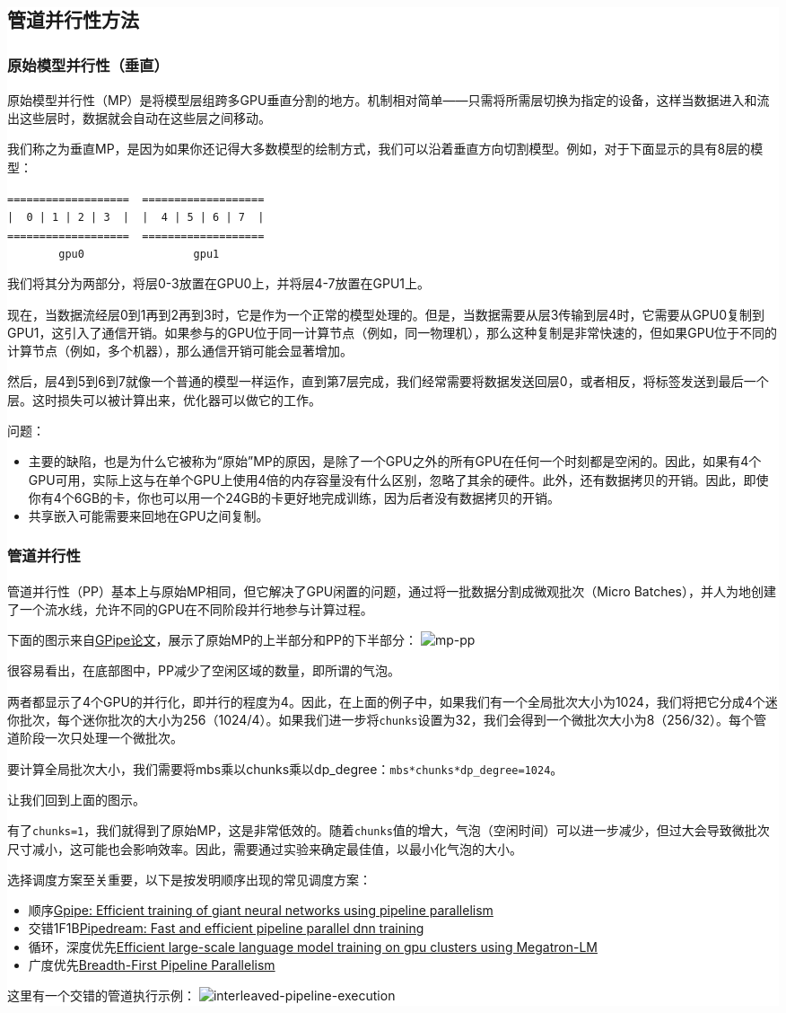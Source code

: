 ## 管道并行性方法
### 原始模型并行性（垂直）
原始模型并行性（MP）是将模型层组跨多GPU垂直分割的地方。机制相对简单——只需将所需层切换为指定的设备，这样当数据进入和流出这些层时，数据就会自动在这些层之间移动。

我们称之为垂直MP，是因为如果你还记得大多数模型的绘制方式，我们可以沿着垂直方向切割模型。例如，对于下面显示的具有8层的模型：
```
===================  ===================
|  0 | 1 | 2 | 3  |  |  4 | 5 | 6 | 7  |
===================  ===================
        gpu0                 gpu1
```
我们将其分为两部分，将层0-3放置在GPU0上，并将层4-7放置在GPU1上。

现在，当数据流经层0到1再到2再到3时，它是作为一个正常的模型处理的。但是，当数据需要从层3传输到层4时，它需要从GPU0复制到GPU1，这引入了通信开销。如果参与的GPU位于同一计算节点（例如，同一物理机），那么这种复制是非常快速的，但如果GPU位于不同的计算节点（例如，多个机器），那么通信开销可能会显著增加。

然后，层4到5到6到7就像一个普通的模型一样运作，直到第7层完成，我们经常需要将数据发送回层0，或者相反，将标签发送到最后一个层。这时损失可以被计算出来，优化器可以做它的工作。

问题：
- 主要的缺陷，也是为什么它被称为“原始”MP的原因，是除了一个GPU之外的所有GPU在任何一个时刻都是空闲的。因此，如果有4个GPU可用，实际上这与在单个GPU上使用4倍的内存容量没有什么区别，忽略了其余的硬件。此外，还有数据拷贝的开销。因此，即使你有4个6GB的卡，你也可以用一个24GB的卡更好地完成训练，因为后者没有数据拷贝的开销。
- 共享嵌入可能需要来回地在GPU之间复制。

### 管道并行性
管道并行性（PP）基本上与原始MP相同，但它解决了GPU闲置的问题，通过将一批数据分割成微观批次（Micro Batches），并人为地创建了一个流水线，允许不同的GPU在不同阶段并行地参与计算过程。

下面的图示来自[GPipe论文](https://ai.googleblog.com/2019/03/introducing-gpipe-open-source-library.html)，展示了原始MP的上半部分和PP的下半部分：
![mp-pp](images/parallelism-gpipe-bubble.png)

很容易看出，在底部图中，PP减少了空闲区域的数量，即所谓的气泡。

两者都显示了4个GPU的并行化，即并行的程度为4。因此，在上面的例子中，如果我们有一个全局批次大小为1024，我们将把它分成4个迷你批次，每个迷你批次的大小为256（1024/4）。如果我们进一步将`chunks`设置为32，我们会得到一个微批次大小为8（256/32）。每个管道阶段一次只处理一个微批次。

要计算全局批次大小，我们需要将mbs乘以chunks乘以dp_degree：`mbs*chunks*dp_degree=1024`。

让我们回到上面的图示。

有了`chunks=1`，我们就得到了原始MP，这是非常低效的。随着`chunks`值的增大，气泡（空闲时间）可以进一步减少，但过大会导致微批次尺寸减小，这可能也会影响效率。因此，需要通过实验来确定最佳值，以最小化气泡的大小。

选择调度方案至关重要，以下是按发明顺序出现的常见调度方案：

- 顺序[Gpipe: Efficient training of giant neural networks using pipeline parallelism](https://arxiv.org/abs/1811.06965)
- 交错1F1B[Pipedream: Fast and efficient pipeline parallel dnn training](https://arxiv.org/abs/1806.03377)
- 循环，深度优先[Efficient large-scale language model training on gpu clusters using Megatron-LM](https://arxiv.org/abs/2104.04473)
- 广度优先[Breadth-First Pipeline Parallelism](https://arxiv.org/abs/2211.05953)

这里有一个交错的管道执行示例：
![interleaved-pipeline-execution](images/parallelism-sagemaker-interleaved-pipeline.png)
